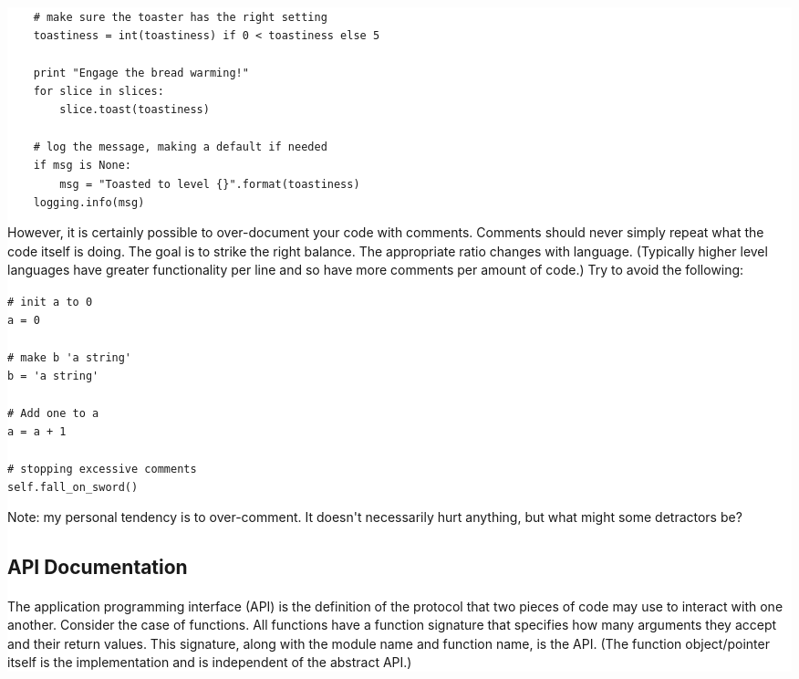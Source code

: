        # make sure the toaster has the right setting
        toastiness = int(toastiness) if 0 < toastiness else 5
    
        print "Engage the bread warming!"
        for slice in slices:
            slice.toast(toastiness)
    
        # log the message, making a default if needed
        if msg is None:
            msg = "Toasted to level {}".format(toastiness)
        logging.info(msg)

However, it is certainly possible to over-document your code with comments. 
Comments should never simply repeat what the code itself is doing. 
The goal is to strike the right balance. 
The appropriate ratio changes with language. 
(Typically higher level languages have greater functionality per line and so have more comments per amount of code.) 
Try to avoid the following:


    # init a to 0
    a = 0
    
    # make b 'a string'
    b = 'a string'
    
    # Add one to a
    a = a + 1
    
    # stopping excessive comments
    self.fall_on_sword()

Note: my personal tendency is to over-comment. 
It doesn't necessarily hurt anything, but what might some detractors be?

## API Documentation

The application programming interface (API) is the definition of the
protocol that two pieces of code may use to interact with one another.
Consider the case of functions. 
All functions have a function signature that specifies how many arguments they accept and their return values.
This signature, along with the module name and function name, is the API.
(The function object/pointer itself is the implementation and is independent of the abstract API.)
